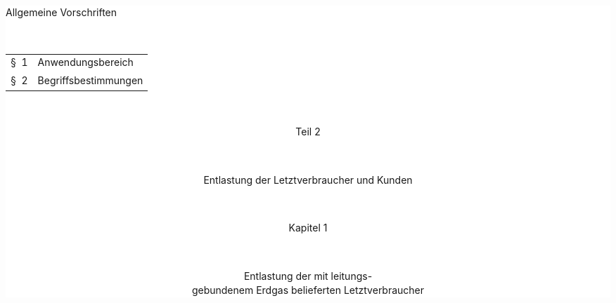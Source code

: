 Allgemeine Vorschriften

</div>

<div class="jurAbsatz">

 

</div>

|      |                      |
| :--- | :------------------- |
| §  1 | Anwendungsbereich    |
| §  2 | Begriffsbestimmungen |

<div class="jurAbsatz">

 

</div>

<div class="S2" style="text-align:center;">

Teil 2

</div>

<div class="jurAbsatz">

 

</div>

<div class="S2" style="text-align:center;">

Entlastung der Letztverbraucher und Kunden

</div>

<div class="jurAbsatz">

 

</div>

<div class="S0" style="text-align:center;">

Kapitel 1

</div>

<div class="jurAbsatz">

 

</div>

<div class="S0" style="text-align:center;">

Entlastung der mit leitungs-  
gebundenem Erdgas belieferten Letztverbraucher

</div>

<div class="jurAbsatz">
